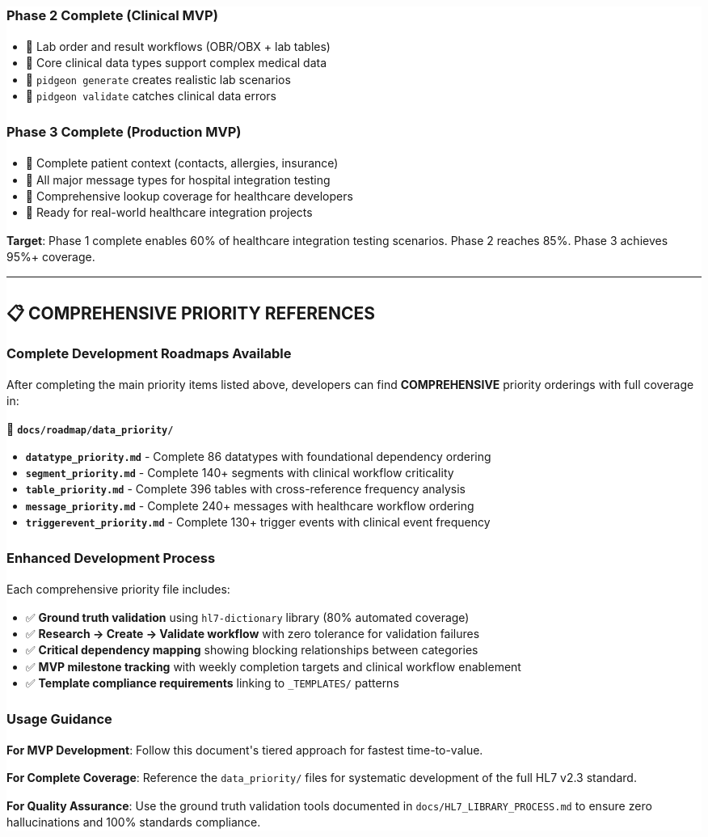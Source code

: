 ### **Phase 2 Complete** (Clinical MVP)
-  Lab order and result workflows (OBR/OBX + lab tables)
-  Core clinical data types support complex medical data
-  `pidgeon generate` creates realistic lab scenarios
-  `pidgeon validate` catches clinical data errors

### **Phase 3 Complete** (Production MVP)
-  Complete patient context (contacts, allergies, insurance)
-  All major message types for hospital integration testing
-  Comprehensive lookup coverage for healthcare developers
-  Ready for real-world healthcare integration projects

**Target**: Phase 1 complete enables 60% of healthcare integration testing scenarios. Phase 2 reaches 85%. Phase 3 achieves 95%+ coverage.

---

## 📋 **COMPREHENSIVE PRIORITY REFERENCES**

### **Complete Development Roadmaps Available**

After completing the main priority items listed above, developers can find **COMPREHENSIVE** priority orderings with full coverage in:

📁 **`docs/roadmap/data_priority/`**
- **`datatype_priority.md`** - Complete 86 datatypes with foundational dependency ordering
- **`segment_priority.md`** - Complete 140+ segments with clinical workflow criticality
- **`table_priority.md`** - Complete 396 tables with cross-reference frequency analysis
- **`message_priority.md`** - Complete 240+ messages with healthcare workflow ordering
- **`triggerevent_priority.md`** - Complete 130+ trigger events with clinical event frequency

### **Enhanced Development Process**

Each comprehensive priority file includes:
- ✅ **Ground truth validation** using `hl7-dictionary` library (80% automated coverage)
- ✅ **Research → Create → Validate workflow** with zero tolerance for validation failures
- ✅ **Critical dependency mapping** showing blocking relationships between categories
- ✅ **MVP milestone tracking** with weekly completion targets and clinical workflow enablement
- ✅ **Template compliance requirements** linking to `_TEMPLATES/` patterns

### **Usage Guidance**

**For MVP Development**: Follow this document's tiered approach for fastest time-to-value.

**For Complete Coverage**: Reference the `data_priority/` files for systematic development of the full HL7 v2.3 standard.

**For Quality Assurance**: Use the ground truth validation tools documented in `docs/HL7_LIBRARY_PROCESS.md` to ensure zero hallucinations and 100% standards compliance.